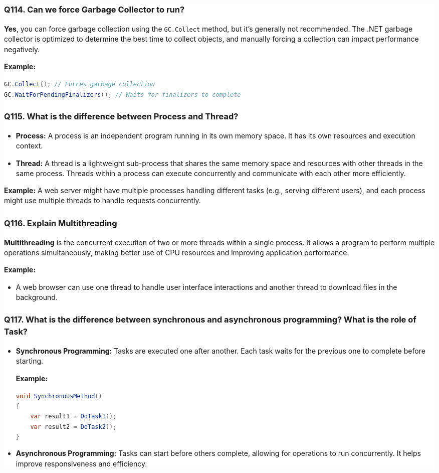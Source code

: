 ### Q114. Can we force Garbage Collector to run?

**Yes**, you can force garbage collection using the `GC.Collect` method, but it’s generally not recommended. The .NET garbage collector is optimized to determine the best time to collect objects, and manually forcing a collection can impact performance negatively.

**Example:**

```csharp
GC.Collect(); // Forces garbage collection
GC.WaitForPendingFinalizers(); // Waits for finalizers to complete
```

### Q115. What is the difference between Process and Thread?

- **Process:** A process is an independent program running in its own memory space. It has its own resources and execution context.

- **Thread:** A thread is a lightweight sub-process that shares the same memory space and resources with other threads in the same process. Threads within a process can execute concurrently and communicate with each other more efficiently.

**Example:**
A web server might have multiple processes handling different tasks (e.g., serving different users), and each process might use multiple threads to handle requests concurrently.

### Q116. Explain Multithreading

**Multithreading** is the concurrent execution of two or more threads within a single process. It allows a program to perform multiple operations simultaneously, making better use of CPU resources and improving application performance.

**Example:**

- A web browser can use one thread to handle user interface interactions and another thread to download files in the background.

### Q117. What is the difference between synchronous and asynchronous programming? What is the role of Task?

- **Synchronous Programming:** Tasks are executed one after another. Each task waits for the previous one to complete before starting.

  **Example:**

  ```csharp
  void SynchronousMethod()
  {
      var result1 = DoTask1();
      var result2 = DoTask2();
  }
  ```

- **Asynchronous Programming:** Tasks can start before others complete, allowing for operations to run concurrently. It helps improve responsiveness and efficiency.
